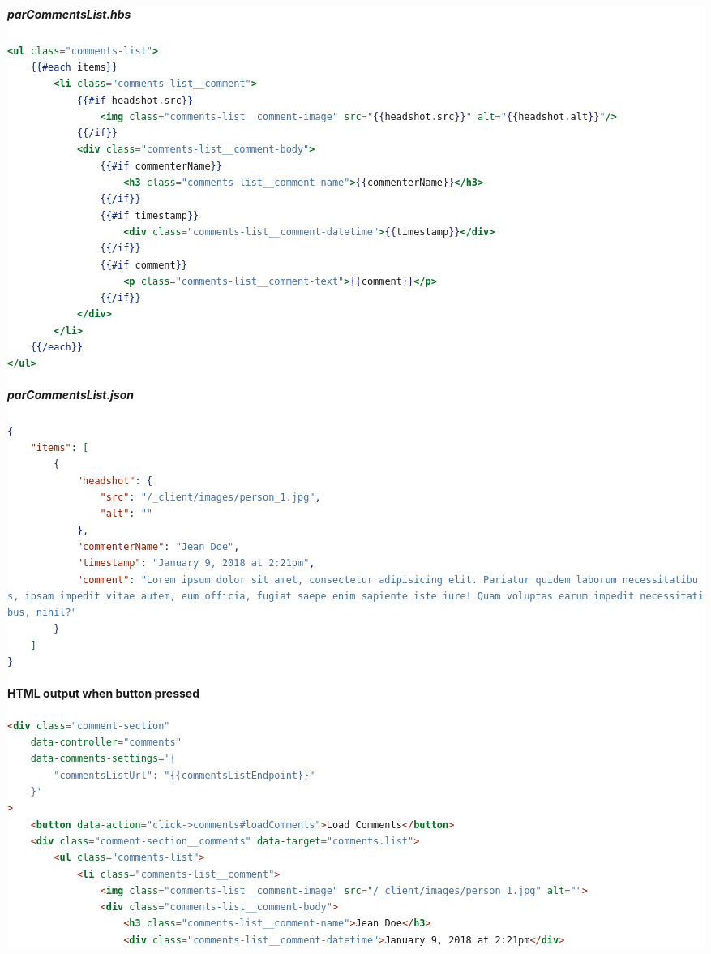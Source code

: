 

##### **parCommentsList.hbs**
```handlebars
<ul class="comments-list">
    {{#each items}}
        <li class="comments-list__comment">
            {{#if headshot.src}}
                <img class="comments-list__comment-image" src="{{headshot.src}}" alt="{{headshot.alt}}"/>
            {{/if}}
            <div class="comments-list__comment-body">
                {{#if commenterName}}
                    <h3 class="comments-list__comment-name">{{commenterName}}</h3>
                {{/if}}
                {{#if timestamp}}
                    <div class="comments-list__comment-datetime">{{timestamp}}</div>
                {{/if}}
                {{#if comment}}
                    <p class="comments-list__comment-text">{{comment}}</p>
                {{/if}}
            </div>
        </li>
    {{/each}}
</ul>
```
##### **parCommentsList.json**
```json
{
    "items": [
        {
            "headshot": {
                "src": "/_client/images/person_1.jpg",
                "alt": ""
            },
            "commenterName": "Jean Doe",
            "timestamp": "January 9, 2018 at 2:21pm",
            "comment": "Lorem ipsum dolor sit amet, consectetur adipisicing elit. Pariatur quidem laborum necessitatibus, ipsam impedit vitae autem, eum officia, fugiat saepe enim sapiente iste iure! Quam voluptas earum impedit necessitatibus, nihil?"
        }
    ]
}
```



#### **HTML output when button pressed**
```html
<div class="comment-section"
    data-controller="comments"
    data-comments-settings='{
        "commentsListUrl": "{{commentsListEndpoint}}"
    }'
>
    <button data-action="click->comments#loadComments">Load Comments</button>
    <div class="comment-section__comments" data-target="comments.list">
        <ul class="comments-list">
            <li class="comments-list__comment">
                <img class="comments-list__comment-image" src="/_client/images/person_1.jpg" alt="">
                <div class="comments-list__comment-body">
                    <h3 class="comments-list__comment-name">Jean Doe</h3>
                    <div class="comments-list__comment-datetime">January 9, 2018 at 2:21pm</div>
```